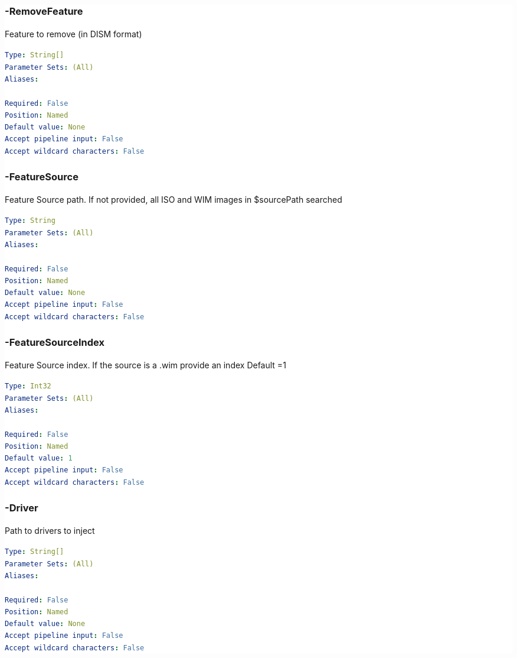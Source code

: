 ### -RemoveFeature
Feature to remove (in DISM format)

```yaml
Type: String[]
Parameter Sets: (All)
Aliases:

Required: False
Position: Named
Default value: None
Accept pipeline input: False
Accept wildcard characters: False
```

### -FeatureSource
Feature Source path.
If not provided, all ISO and WIM images in $sourcePath searched

```yaml
Type: String
Parameter Sets: (All)
Aliases:

Required: False
Position: Named
Default value: None
Accept pipeline input: False
Accept wildcard characters: False
```

### -FeatureSourceIndex
Feature Source index.
If the source is a .wim provide an index Default =1

```yaml
Type: Int32
Parameter Sets: (All)
Aliases:

Required: False
Position: Named
Default value: 1
Accept pipeline input: False
Accept wildcard characters: False
```

### -Driver
Path to drivers to inject

```yaml
Type: String[]
Parameter Sets: (All)
Aliases:

Required: False
Position: Named
Default value: None
Accept pipeline input: False
Accept wildcard characters: False
```
